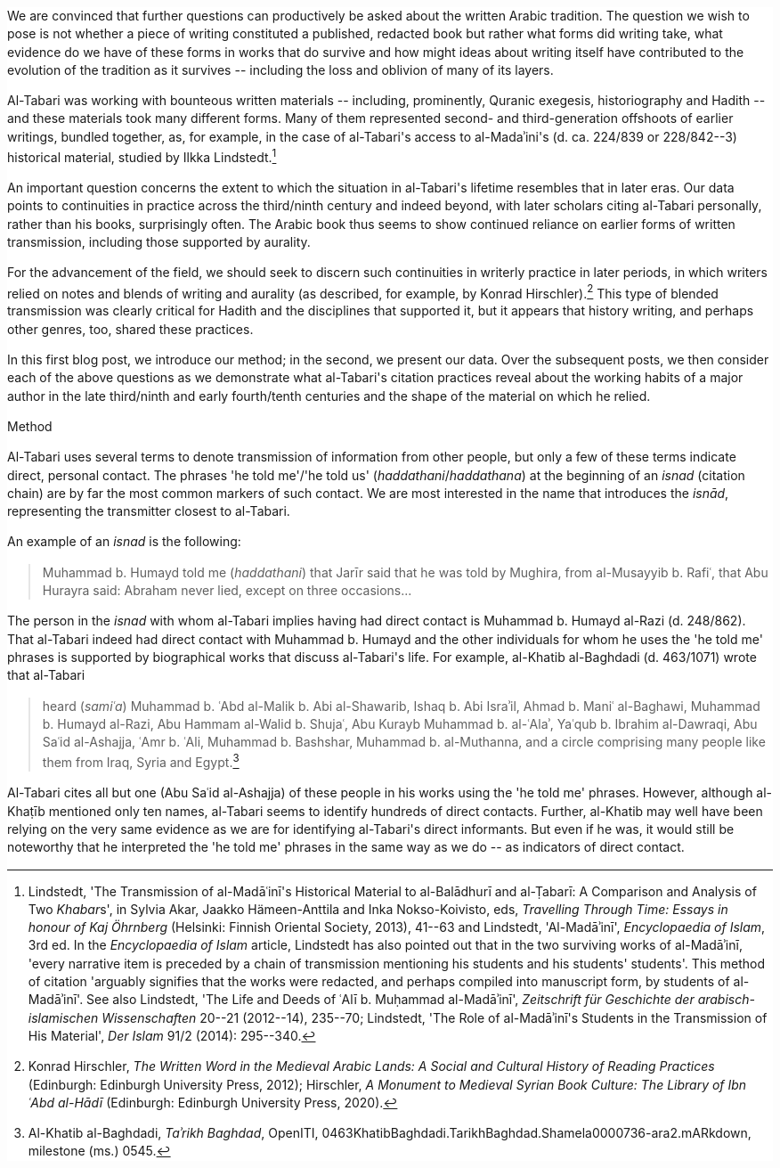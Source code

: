 We are convinced that further questions can productively be asked about the written Arabic tradition. The question we wish to pose is not whether a piece of writing constituted a published, redacted book but rather what forms did writing take, what evidence do we have of these forms in works that do survive and how might ideas about writing itself have contributed to the evolution of the tradition as it survives -- including the loss and oblivion of many of its layers.

Al-Tabari was working with bounteous written materials -- including, prominently, Quranic exegesis, historiography and Hadith -- and these materials took many different forms. Many of them represented second- and third-generation offshoots of earlier writings, bundled together, as, for example, in the case of al-Tabari's access to al-Madaʾini's (d. ca. 224/839 or 228/842--3) historical material, studied by Ilkka Lindstedt.[^4]

An important question concerns the extent to which the situation in al-Tabari's lifetime resembles that in later eras. Our data points to continuities in practice across the third/ninth century and indeed beyond, with later scholars citing al-Tabari personally, rather than his books, surprisingly often. The Arabic book thus seems to show continued reliance on earlier forms of written transmission, including those supported by aurality.

For the advancement of the field, we should seek to discern such continuities in writerly practice in later periods, in which writers relied on notes and blends of writing and aurality (as described, for example, by Konrad Hirschler).[^5] This type of blended transmission was clearly critical for Hadith and the disciplines that supported it, but it appears that history writing, and perhaps other genres, too, shared these practices.

In this first blog post, we introduce our method; in the second, we present our data. Over the subsequent posts, we then consider each of the above questions as we demonstrate what al-Tabari's citation practices reveal about the working habits of a major author in the late third/ninth and early fourth/tenth centuries and the shape of the material on which he relied.

Method


Al-Tabari uses several terms to denote transmission of information from other people, but only a few of these terms indicate direct, personal contact. The phrases 'he told me'/'he told us' (*haddathani*/*haddathana*) at the beginning of an *isnad* (citation chain) are by far the most common markers of such contact. We are most interested in the name that introduces the *isnād*, representing the transmitter closest to al-Tabari.

An example of an *isnad* is the following:

> Muhammad b. Humayd told me (*haddathani*) that Jarīr said that he was told by Mughira, from al-Musayyib b. Rafiʿ, that Abu Hurayra said: Abraham never lied, except on three occasions...

The person in the *isnad* with whom al-Tabari implies having had direct contact is Muhammad b. Humayd al-Razi (d. 248/862). That al-Tabari indeed had direct contact with Muhammad b. Humayd and the other individuals for whom he uses the 'he told me' phrases is supported by biographical works that discuss al-Tabari's life. For example, al-Khatib al-Baghdadi (d. 463/1071) wrote that al-Tabari

> heard (*samiʿa*) Muhammad b. ʿAbd al-Malik b. Abi al-Shawarib, Ishaq b. Abi Israʾil, Ahmad b. Maniʿ al-Baghawi, Muhammad b. Humayd al-Razi, Abu Hammam al-Walid b. Shujaʿ, Abu Kurayb Muhammad b. al-ʿAlaʾ, Yaʿqub b. Ibrahim al-Dawraqi, Abu Saʿid al-Ashajja, ʿAmr b. ʿAli, Muhammad b. Bashshar, Muhammad b. al-Muthanna, and a circle comprising many people like them from Iraq, Syria and Egypt.[^6]

Al-Tabari cites all but one (Abu Saʿid al-Ashajja) of these people in his works using the 'he told me' phrases. However, although al-Khaṭīb mentioned only ten names, al-Tabari seems to identify hundreds of direct contacts. Further, al-Khatib may well have been relying on the very same evidence as we are for identifying al-Tabari's direct informants. But even if he was, it would still be noteworthy that he interpreted the 'he told me' phrases in the same way as we do -- as indicators of direct contact.


[^1]: For the data set, see https://doi.org/10.5281/zenodo.5533889.
[^2]: Gregor Schoeler, *The Genesis of Literature in Islam: From the Aural to the Read*, trans. Shawkat M. Toorawa (Edinburgh: Edinburgh University Press, 2009), 63. Schoeler's distinction goes back to his 1985 *Der Islam* article, 'Die Frage der schriftlichen oder mündlichen Überlieferung der Wissenschaften im frühen Islam', *Der Islam* 62 (1985), 201--30. For the phrase 'actual books', see his *The Oral and the Written in Early Islam*, trans. Uwe Vagelpohl (London: Routledge, 2010).
[^3]: Letizia Osti and James Weaver, 'Organizing the Fourth/Tenth Century: Knowledge, Information, Tools', *Journal of Abbasid Studies* 7 (2020), 103--20, at 108.
[^4]: Lindstedt, 'The Transmission of al-Madāʿinī's Historical Material to al-Balādhurī and al-Ṭabarī: A Comparison and Analysis of Two *Khabar*s', in Sylvia Akar, Jaakko Hämeen-Anttila and Inka Nokso-Koivisto, eds, *Travelling Through Time: Essays in honour of Kaj Öhrnberg* (Helsinki: Finnish Oriental Society, 2013), 41--63 and Lindstedt, 'Al-Madāʾinī', *Encyclopaedia of Islam*, 3rd ed. In the *Encyclopaedia of Islam* article, Lindstedt has also pointed out that in the two surviving works of al-Madāʾinī, 'every narrative item is preceded by a chain of transmission mentioning his students and his students' students'. This method of citation 'arguably signifies that the works were redacted, and perhaps compiled into manuscript form, by students of al-Madāʾinī'. See also Lindstedt, 'The Life and Deeds of ʿAlī b. Muḥammad al-Madāʾinī', *Zeitschrift für Geschichte der arabisch-islamischen Wissenschaften* 20--21 (2012--14), 235--70; Lindstedt, 'The Role of al-Madāʾinī's Students in the Transmission of His Material', *Der Islam* 91/2 (2014): 295--340.
[^5]: Konrad Hirschler, *The Written Word in the Medieval Arabic Lands: A Social and Cultural History of Reading Practices* (Edinburgh: Edinburgh University Press, 2012); Hirschler, *A Monument to Medieval Syrian Book Culture: The Library of Ibn ʿAbd al-Hādī* (Edinburgh: Edinburgh University Press, 2020).
[^6]: Al-Khatib al-Baghdadi, *Taʾrikh Baghdad*, OpenITI, 0463KhatibBaghdadi.TarikhBaghdad.Shamela0000736-ara2.mARkdown, milestone (ms.) 0545.
[^7]: For the more technically minded: To produce this graph we defined regular expression patterns to find the transmissive terms *haddathani*/*haddathana*, *akhbarani*/*akhbarana* and *dhukira ʿan*. We then searched for the terms in the text of the *Taʾrikh* to determine the character positions of those terms. We scaled the positions to the x- and y-axes of the graph, which represent the length of the text and the approximate length of the 300--word token chunks, respectively. To identify the beginnings of sections, we searched for the section headers (annotated through OpenITI mARkdown) and marked these with vertical lines. The script for doing this is available at https://doi.org/10.5281/zenodo.5118900.
[^8]: See Sarah Bowen Savant, 'Al-Ṭabarī's Unacknowledged Debt to Ibn Abī Ṭāhir Ṭayfūr' (forthcoming).
[^9]: Franz Rosenthal, general introduction to al-Tabari, *The History of al-Ṭabarī*, i: *General Introduction and From the Creation to the Flood*, trans. Franz Rosenthal (Albany: State University of New York Press, 1989), 89--90.
[^10]: Akram Athari, *Muʿjam shuyukh al-Tabari* (Amman and Cairo: n.p., 2005), 258, no. 129.